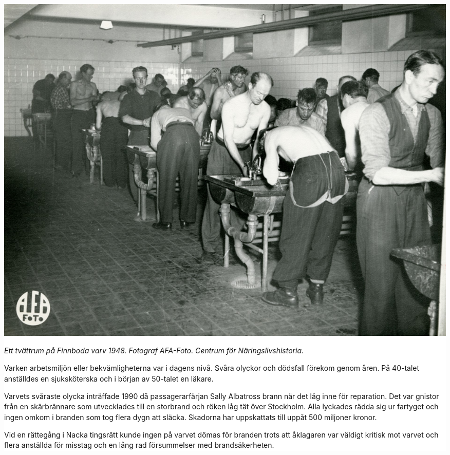 ![Ett tvättrum på Finnboda varv 1948. Fotograf AFA-Foto. Centrum för Näringslivshistoria.](/assets/hsb/finnboda-varv-finn-14.jpg)

*Ett tvättrum på Finnboda varv 1948. Fotograf AFA-Foto. Centrum för Näringslivshistoria.*

Varken arbetsmiljön eller bekvämligheterna var i dagens nivå. Svåra olyckor och dödsfall förekom genom åren. På 40-talet anställdes en sjuksköterska och i början av 50-talet en läkare.

Varvets svåraste olycka inträffade 1990 då passagerarfärjan Sally Albatross brann när det låg inne för reparation. Det var gnistor från en skärbrännare som utvecklades till en storbrand och röken låg tät över Stockholm. Alla lyckades rädda sig ur fartyget och ingen omkom i branden som tog flera dygn att släcka. Skadorna har uppskattats till uppåt 500 miljoner kronor.

Vid en rättegång i Nacka tingsrätt kunde ingen på varvet dömas för branden trots att åklagaren var väldigt kritisk mot varvet och flera anställda för misstag och en lång rad försummelser med brandsäkerheten.
